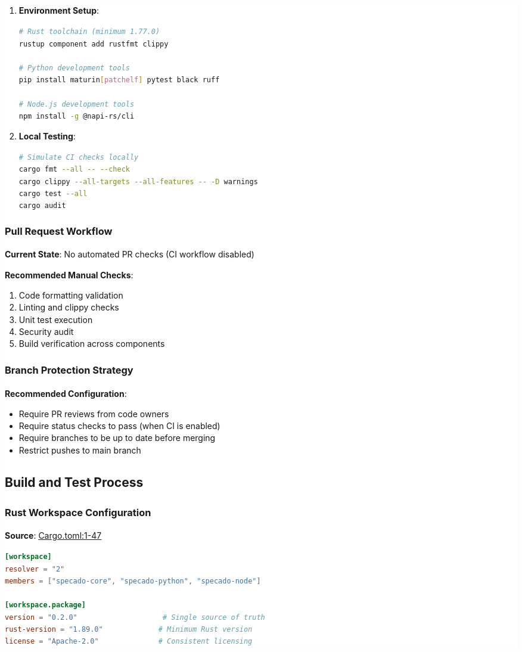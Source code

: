 1. **Environment Setup**:
   ```bash
   # Rust toolchain (minimum 1.77.0)
   rustup component add rustfmt clippy
   
   # Python development tools
   pip install maturin[patchelf] pytest black ruff
   
   # Node.js development tools
   npm install -g @napi-rs/cli
   ```

2. **Local Testing**:
   ```bash
   # Simulate CI checks locally
   cargo fmt --all -- --check
   cargo clippy --all-targets --all-features -- -D warnings
   cargo test --all
   cargo audit
   ```

### Pull Request Workflow

**Current State**: No automated PR checks (CI workflow disabled)

**Recommended Manual Checks**:
1. Code formatting validation
2. Linting and clippy checks
3. Unit test execution
4. Security audit
5. Build verification across components

### Branch Protection Strategy

**Recommended Configuration**:
- Require PR reviews from code owners
- Require status checks to pass (when CI is enabled)
- Require branches to be up to date before merging
- Restrict pushes to main branch

## Build and Test Process

### Rust Workspace Configuration

**Source**: [Cargo.toml:1-47](file:///Users/jfeinblum/code/specado/Cargo.toml)

```toml
[workspace]
resolver = "2"
members = ["specado-core", "specado-python", "specado-node"]

[workspace.package]
version = "0.2.0"                    # Single source of truth
rust-version = "1.89.0"             # Minimum Rust version
license = "Apache-2.0"              # Consistent licensing
```
